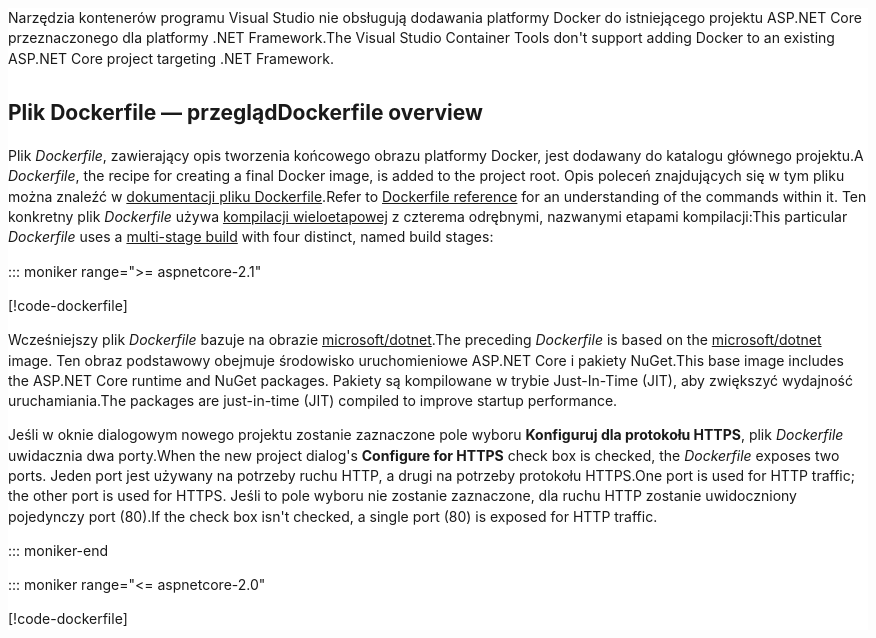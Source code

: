 <span data-ttu-id="0f12d-134">Narzędzia kontenerów programu Visual Studio nie obsługują dodawania platformy Docker do istniejącego projektu ASP.NET Core przeznaczonego dla platformy .NET Framework.</span><span class="sxs-lookup"><span data-stu-id="0f12d-134">The Visual Studio Container Tools don't support adding Docker to an existing ASP.NET Core project targeting .NET Framework.</span></span>

## <a name="dockerfile-overview"></a><span data-ttu-id="0f12d-135">Plik Dockerfile — przegląd</span><span class="sxs-lookup"><span data-stu-id="0f12d-135">Dockerfile overview</span></span>

<span data-ttu-id="0f12d-136">Plik *Dockerfile*, zawierający opis tworzenia końcowego obrazu platformy Docker, jest dodawany do katalogu głównego projektu.</span><span class="sxs-lookup"><span data-stu-id="0f12d-136">A *Dockerfile*, the recipe for creating a final Docker image, is added to the project root.</span></span> <span data-ttu-id="0f12d-137">Opis poleceń znajdujących się w tym pliku można znaleźć w [dokumentacji pliku Dockerfile](https://docs.docker.com/engine/reference/builder/).</span><span class="sxs-lookup"><span data-stu-id="0f12d-137">Refer to [Dockerfile reference](https://docs.docker.com/engine/reference/builder/) for an understanding of the commands within it.</span></span> <span data-ttu-id="0f12d-138">Ten konkretny plik *Dockerfile* używa [kompilacji wieloetapowej](https://docs.docker.com/engine/userguide/eng-image/multistage-build/) z czterema odrębnymi, nazwanymi etapami kompilacji:</span><span class="sxs-lookup"><span data-stu-id="0f12d-138">This particular *Dockerfile* uses a [multi-stage build](https://docs.docker.com/engine/userguide/eng-image/multistage-build/) with four distinct, named build stages:</span></span>

::: moniker range=">= aspnetcore-2.1"

[!code-dockerfile[](visual-studio-tools-for-docker/samples/2.1/HelloDockerTools/Dockerfile.original?highlight=1,6,14,17)]

<span data-ttu-id="0f12d-139">Wcześniejszy plik *Dockerfile* bazuje na obrazie [microsoft/dotnet](https://hub.docker.com/r/microsoft/dotnet/).</span><span class="sxs-lookup"><span data-stu-id="0f12d-139">The preceding *Dockerfile* is based on the [microsoft/dotnet](https://hub.docker.com/r/microsoft/dotnet/) image.</span></span> <span data-ttu-id="0f12d-140">Ten obraz podstawowy obejmuje środowisko uruchomieniowe ASP.NET Core i pakiety NuGet.</span><span class="sxs-lookup"><span data-stu-id="0f12d-140">This base image includes the ASP.NET Core runtime and NuGet packages.</span></span> <span data-ttu-id="0f12d-141">Pakiety są kompilowane w trybie Just-In-Time (JIT), aby zwiększyć wydajność uruchamiania.</span><span class="sxs-lookup"><span data-stu-id="0f12d-141">The packages are just-in-time (JIT) compiled to improve startup performance.</span></span>

<span data-ttu-id="0f12d-142">Jeśli w oknie dialogowym nowego projektu zostanie zaznaczone pole wyboru **Konfiguruj dla protokołu HTTPS**, plik *Dockerfile* uwidacznia dwa porty.</span><span class="sxs-lookup"><span data-stu-id="0f12d-142">When the new project dialog's **Configure for HTTPS** check box is checked, the *Dockerfile* exposes two ports.</span></span> <span data-ttu-id="0f12d-143">Jeden port jest używany na potrzeby ruchu HTTP, a drugi na potrzeby protokołu HTTPS.</span><span class="sxs-lookup"><span data-stu-id="0f12d-143">One port is used for HTTP traffic; the other port is used for HTTPS.</span></span> <span data-ttu-id="0f12d-144">Jeśli to pole wyboru nie zostanie zaznaczone, dla ruchu HTTP zostanie uwidoczniony pojedynczy port (80).</span><span class="sxs-lookup"><span data-stu-id="0f12d-144">If the check box isn't checked, a single port (80) is exposed for HTTP traffic.</span></span>

::: moniker-end

::: moniker range="<= aspnetcore-2.0"

[!code-dockerfile[](visual-studio-tools-for-docker/samples/2.0/HelloDockerTools/Dockerfile?highlight=1,5,13,16)]
